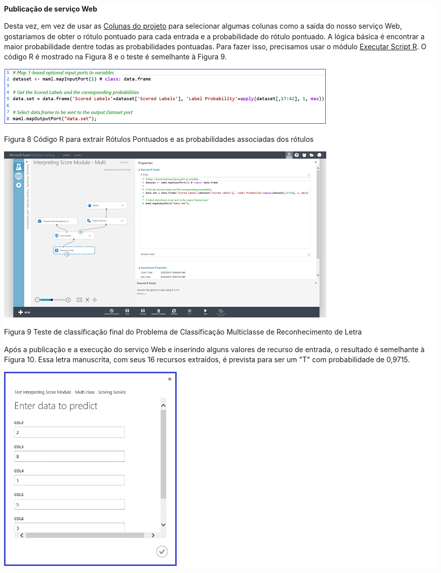 **Publicação de serviço Web**

Desta vez, em vez de usar as [Colunas do projeto][project-columns] para selecionar algumas colunas como a saída do nosso serviço Web, gostaríamos de obter o rótulo pontuado para cada entrada e a probabilidade do rótulo pontuado. A lógica básica é encontrar a maior probabilidade dentre todas as probabilidades pontuadas. Para fazer isso, precisamos usar o módulo [Executar Script R][execute-r-script]. O código R é mostrado na Figura 8 e o teste é semelhante à Figura 9.
 
![screenshot\_of\_experiment](./media/machine-learning-interpret-model-results/8.png)

Figura 8 Código R para extrair Rótulos Pontuados e as probabilidades associadas dos rótulos
  
![screenshot\_of\_experiment](./media/machine-learning-interpret-model-results/9.png)

Figura 9 Teste de classificação final do Problema de Classificação Multiclasse de Reconhecimento de Letra

Após a publicação e a execução do serviço Web e inserindo alguns valores de recurso de entrada, o resultado é semelhante à Figura 10. Essa letra manuscrita, com seus 16 recursos extraídos, é prevista para ser um "T" com probabilidade de 0,9715.
 
![screenshot\_of\_experiment](./media/machine-learning-interpret-model-results/9_1.png)


[assign-to-clusters]: https://msdn.microsoft.com/library/azure/eed3ee76-e8aa-46e6-907c-9ca767f5c114/
[execute-r-script]: https://msdn.microsoft.com/library/azure/30806023-392b-42e0-94d6-6b775a6e0fd5/
[project-columns]: https://msdn.microsoft.com/library/azure/1ec722fa-b623-4e26-a44e-a50c6d726223/
[score-matchbox-recommender]: https://msdn.microsoft.com/library/azure/55544522-9a10-44bd-884f-9a91a9cec2cd/
[score-model]: https://msdn.microsoft.com/library/azure/401b4f92-e724-4d5a-be81-d5b0ff9bdb33/
[train-clustering-model]: https://msdn.microsoft.com/library/azure/bb43c744-f7fa-41d0-ae67-74ae75da3ffd/
[train-matchbox-recommender]: https://msdn.microsoft.com/library/azure/fa4aa69d-2f1c-4ba4-ad5f-90ea3a515b4c/